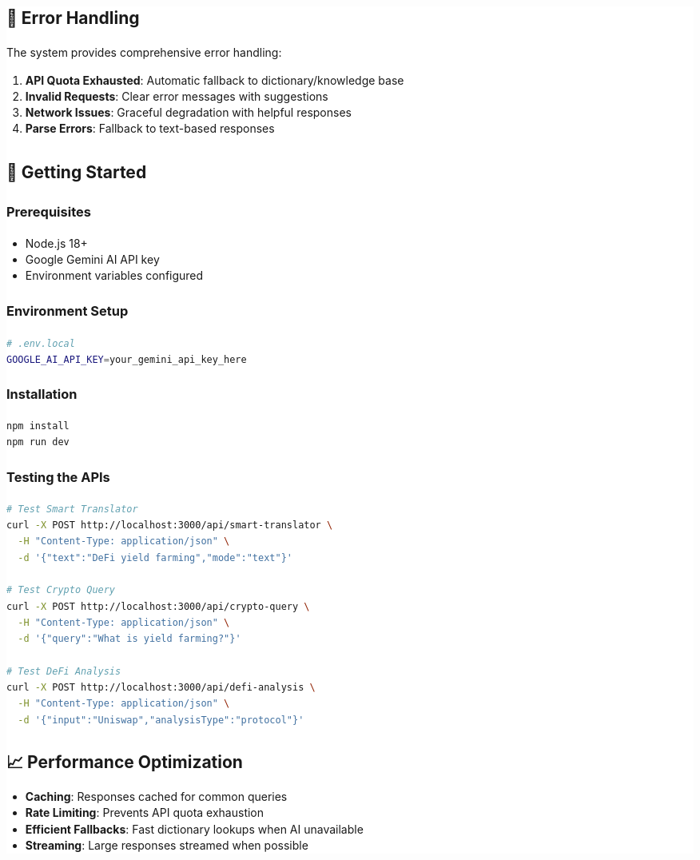 ## 🔄 Error Handling

The system provides comprehensive error handling:

1. **API Quota Exhausted**: Automatic fallback to dictionary/knowledge base
2. **Invalid Requests**: Clear error messages with suggestions
3. **Network Issues**: Graceful degradation with helpful responses
4. **Parse Errors**: Fallback to text-based responses

## 🚀 Getting Started

### Prerequisites
- Node.js 18+
- Google Gemini AI API key
- Environment variables configured

### Environment Setup
```bash
# .env.local
GOOGLE_AI_API_KEY=your_gemini_api_key_here
```

### Installation
```bash
npm install
npm run dev
```

### Testing the APIs
```bash
# Test Smart Translator
curl -X POST http://localhost:3000/api/smart-translator \
  -H "Content-Type: application/json" \
  -d '{"text":"DeFi yield farming","mode":"text"}'

# Test Crypto Query
curl -X POST http://localhost:3000/api/crypto-query \
  -H "Content-Type: application/json" \
  -d '{"query":"What is yield farming?"}'

# Test DeFi Analysis
curl -X POST http://localhost:3000/api/defi-analysis \
  -H "Content-Type: application/json" \
  -d '{"input":"Uniswap","analysisType":"protocol"}'
```

## 📈 Performance Optimization

- **Caching**: Responses cached for common queries
- **Rate Limiting**: Prevents API quota exhaustion
- **Efficient Fallbacks**: Fast dictionary lookups when AI unavailable
- **Streaming**: Large responses streamed when possible
